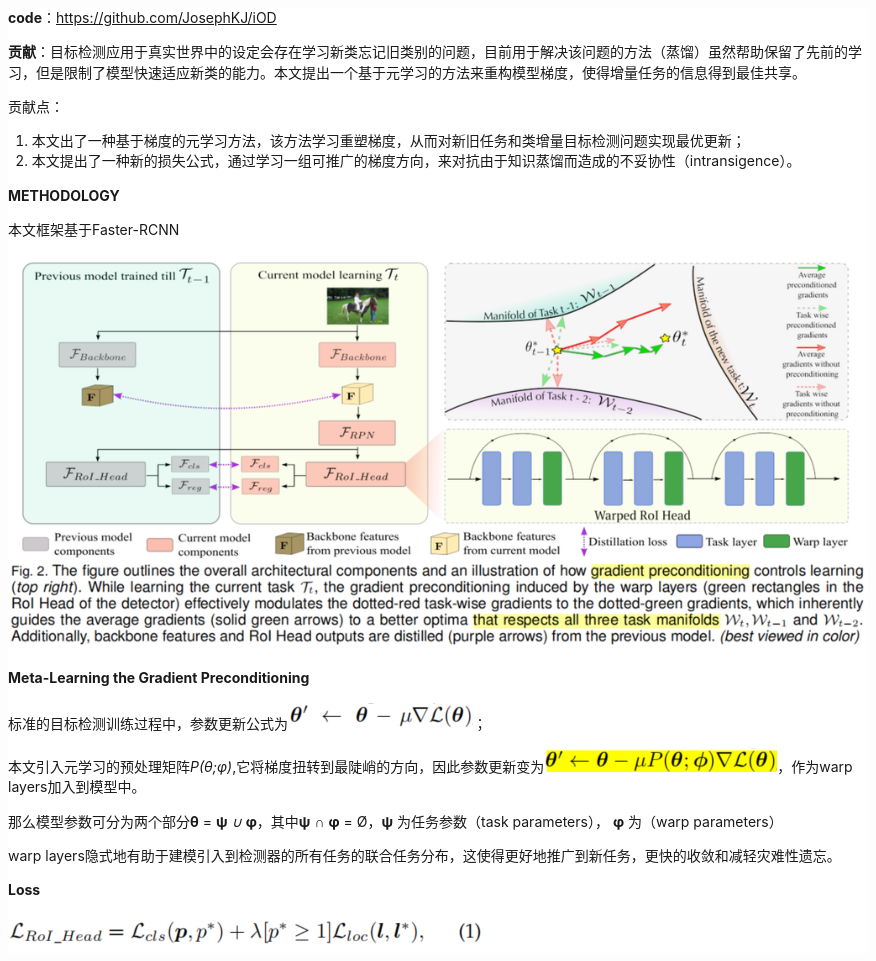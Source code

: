 **code**：https://github.com/JosephKJ/iOD

**贡献**：目标检测应用于真实世界中的设定会存在学习新类忘记旧类别的问题，目前用于解决该问题的方法（蒸馏）虽然帮助保留了先前的学习，但是限制了模型快速适应新类的能力。本文提出一个基于元学习的方法来重构模型梯度，使得增量任务的信息得到最佳共享。

贡献点：

1. 本文出了一种基于梯度的元学习方法，该方法学习重塑梯度，从而对新旧任务和类增量目标检测问题实现最优更新；
2. 本文提出了一种新的损失公式，通过学习一组可推广的梯度方向，来对抗由于知识蒸馏而造成的不妥协性（intransigence）。

**METHODOLOGY**

本文框架基于Faster-RCNN

![image-20221107202528737](https://raw.githubusercontent.com/yuki1ssad/typora_images/main/image-20221107202528737.png)

**Meta-Learning the Gradient Preconditioning**

标准的目标检测训练过程中，参数更新公式为![image-20221107202824908](https://raw.githubusercontent.com/yuki1ssad/typora_images/main/image-20221107202824908.png)；

本文引入元学习的预处理矩阵*P(θ;φ)*,它将梯度扭转到最陡峭的方向，因此参数更新变为![image-20221107203148422](https://raw.githubusercontent.com/yuki1ssad/typora_images/main/image-20221107203148422.png)，作为warp layers加入到模型中。

那么模型参数可分为两个部分**θ** = **ψ** *∪* **φ**，其中**ψ** *∩* **φ** = Ø，**ψ** 为任务参数（task parameters）， **φ** 为（warp parameters）

warp layers隐式地有助于建模引入到检测器的所有任务的联合任务分布，这使得更好地推广到新任务，更快的收敛和减轻灾难性遗忘。

**Loss**

![image-20221107203945860](https://raw.githubusercontent.com/yuki1ssad/typora_images/main/image-20221107203945860.png) 
